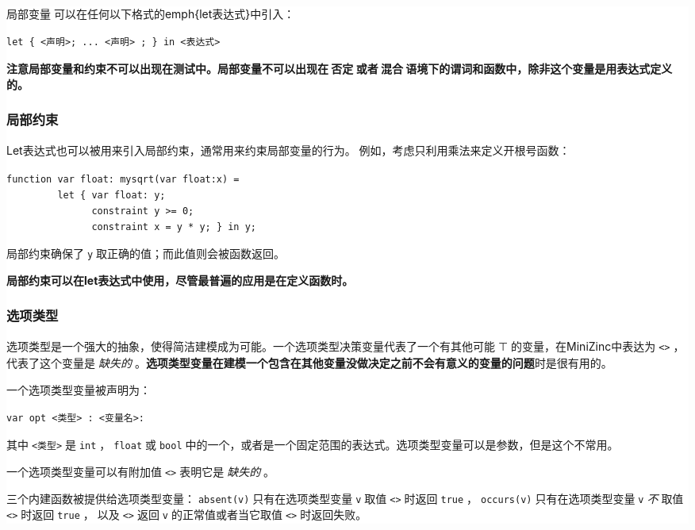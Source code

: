 局部变量 可以在任何以下格式的emph{let表达式}中引入：

```
let { <声明>; ... <声明> ; } in <表达式>
```

**注意局部变量和约束不可以出现在测试中。局部变量不可以出现在 否定 或者 混合 语境下的谓词和函数中，除非这个变量是用表达式定义的。**

### 局部约束

Let表达式也可以被用来引入局部约束，通常用来约束局部变量的行为。 例如，考虑只利用乘法来定义开根号函数：

```
function var float: mysqrt(var float:x) =
         let { var float: y;
               constraint y >= 0;
               constraint x = y * y; } in y;
```

局部约束确保了 `y` 取正确的值；而此值则会被函数返回。

**局部约束可以在let表达式中使用，尽管最普遍的应用是在定义函数时。**

### 选项类型

选项类型是一个强大的抽象，使得简洁建模成为可能。一个选项类型决策变量代表了一个有其他可能 ⊤ 的变量，在MiniZinc中表达为 `<>` ，代表了这个变量是 *缺失的* 。**选项类型变量在建模一个包含在其他变量没做决定之前不会有意义的变量的问题**时是很有用的。

一个选项类型变量被声明为：

```
var opt <类型> : <变量名>:
```

其中 `<类型>` 是 `int` ， `float` 或 `bool` 中的一个，或者是一个固定范围的表达式。选项类型变量可以是参数，但是这个不常用。

一个选项类型变量可以有附加值 `<>` 表明它是 *缺失的* 。

三个内建函数被提供给选项类型变量： `absent(v)` 只有在选项类型变量 `v` 取值 `<>` 时返回 `true` ， `occurs(v)` 只有在选项类型变量 `v` *不* 取值 `<>` 时返回 `true` ， 以及 `<>` 返回 `v` 的正常值或者当它取值 `<>` 时返回失败。